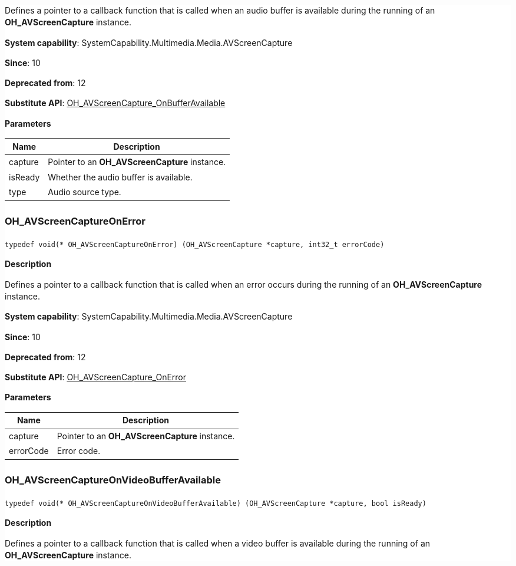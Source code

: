 Defines a pointer to a callback function that is called when an audio buffer is available during the running of an **OH_AVScreenCapture** instance.

**System capability**: SystemCapability.Multimedia.Media.AVScreenCapture

**Since**: 10

**Deprecated from**: 12

**Substitute API**: [OH_AVScreenCapture_OnBufferAvailable](#oh_avscreencapture_onbufferavailable)

**Parameters**

| Name| Description|
| -------- | -------- |
| capture | Pointer to an **OH_AVScreenCapture** instance.|
| isReady | Whether the audio buffer is available.|
| type | Audio source type.|


### OH_AVScreenCaptureOnError

```
typedef void(* OH_AVScreenCaptureOnError) (OH_AVScreenCapture *capture, int32_t errorCode)
```

**Description**

Defines a pointer to a callback function that is called when an error occurs during the running of an **OH_AVScreenCapture** instance.

**System capability**: SystemCapability.Multimedia.Media.AVScreenCapture

**Since**: 10

**Deprecated from**: 12

**Substitute API**: [OH_AVScreenCapture_OnError](#oh_avscreencapture_onerror)

**Parameters**

| Name| Description|
| -------- | -------- |
| capture | Pointer to an **OH_AVScreenCapture** instance.|
| errorCode | Error code.|


### OH_AVScreenCaptureOnVideoBufferAvailable

```
typedef void(* OH_AVScreenCaptureOnVideoBufferAvailable) (OH_AVScreenCapture *capture, bool isReady)
```

**Description**

Defines a pointer to a callback function that is called when a video buffer is available during the running of an **OH_AVScreenCapture** instance.
